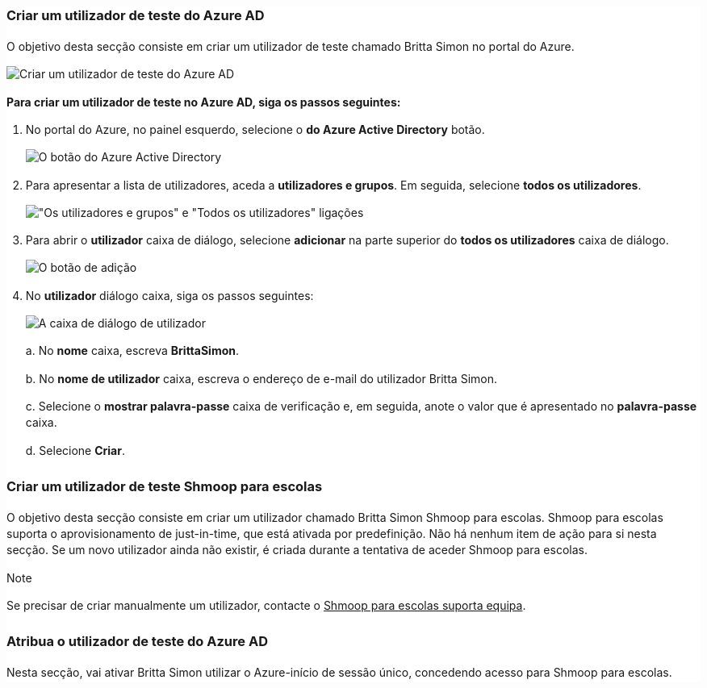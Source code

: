 ### <a name="create-an-azure-ad-test-user"></a>Criar um utilizador de teste do Azure AD

O objetivo desta secção consiste em criar um utilizador de teste chamado Britta Simon no portal do Azure.

   ![Criar um utilizador de teste do Azure AD][100]

**Para criar um utilizador de teste no Azure AD, siga os passos seguintes:**

1. No portal do Azure, no painel esquerdo, selecione o **do Azure Active Directory** botão.

    ![O botão do Azure Active Directory](./media/active-directory-saas-shmoopforschools-tutorial/create_aaduser_01.png)

2. Para apresentar a lista de utilizadores, aceda a **utilizadores e grupos**. Em seguida, selecione **todos os utilizadores**.

    !["Os utilizadores e grupos" e "Todos os utilizadores" ligações](./media/active-directory-saas-shmoopforschools-tutorial/create_aaduser_02.png)

3. Para abrir o **utilizador** caixa de diálogo, selecione **adicionar** na parte superior do **todos os utilizadores** caixa de diálogo.

    ![O botão de adição](./media/active-directory-saas-shmoopforschools-tutorial/create_aaduser_03.png)

4. No **utilizador** diálogo caixa, siga os passos seguintes:

    ![A caixa de diálogo de utilizador](./media/active-directory-saas-shmoopforschools-tutorial/create_aaduser_04.png)

    a. No **nome** caixa, escreva **BrittaSimon**.

    b. No **nome de utilizador** caixa, escreva o endereço de e-mail do utilizador Britta Simon.

    c. Selecione o **mostrar palavra-passe** caixa de verificação e, em seguida, anote o valor que é apresentado no **palavra-passe** caixa.

    d. Selecione **Criar**.
 
### <a name="create-a-shmoop-for-schools-test-user"></a>Criar um utilizador de teste Shmoop para escolas

O objetivo desta secção consiste em criar um utilizador chamado Britta Simon Shmoop para escolas. Shmoop para escolas suporta o aprovisionamento de just-in-time, que está ativada por predefinição. Não há nenhum item de ação para si nesta secção. Se um novo utilizador ainda não existir, é criada durante a tentativa de aceder Shmoop para escolas.

>[!NOTE]
>Se precisar de criar manualmente um utilizador, contacte o [Shmoop para escolas suporta equipa](mailto:support@shmoop.com).

### <a name="assign-the-azure-ad-test-user"></a>Atribua o utilizador de teste do Azure AD

Nesta secção, vai ativar Britta Simon utilizar o Azure-início de sessão único, concedendo acesso para Shmoop para escolas.


[1]: ./media/active-directory-saas-shmoopforschools-tutorial/tutorial_general_01.png
[2]: ./media/active-directory-saas-shmoopforschools-tutorial/tutorial_general_02.png
[3]: ./media/active-directory-saas-shmoopforschools-tutorial/tutorial_general_03.png
[4]: ./media/active-directory-saas-shmoopforschools-tutorial/tutorial_general_04.png
[100]: ./media/active-directory-saas-shmoopforschools-tutorial/tutorial_general_100.png
[200]: ./media/active-directory-saas-shmoopforschools-tutorial/tutorial_general_200.png
[201]: ./media/active-directory-saas-shmoopforschools-tutorial/tutorial_general_201.png
[202]: ./media/active-directory-saas-shmoopforschools-tutorial/tutorial_general_202.png
[203]: ./media/active-directory-saas-shmoopforschools-tutorial/tutorial_general_203.png